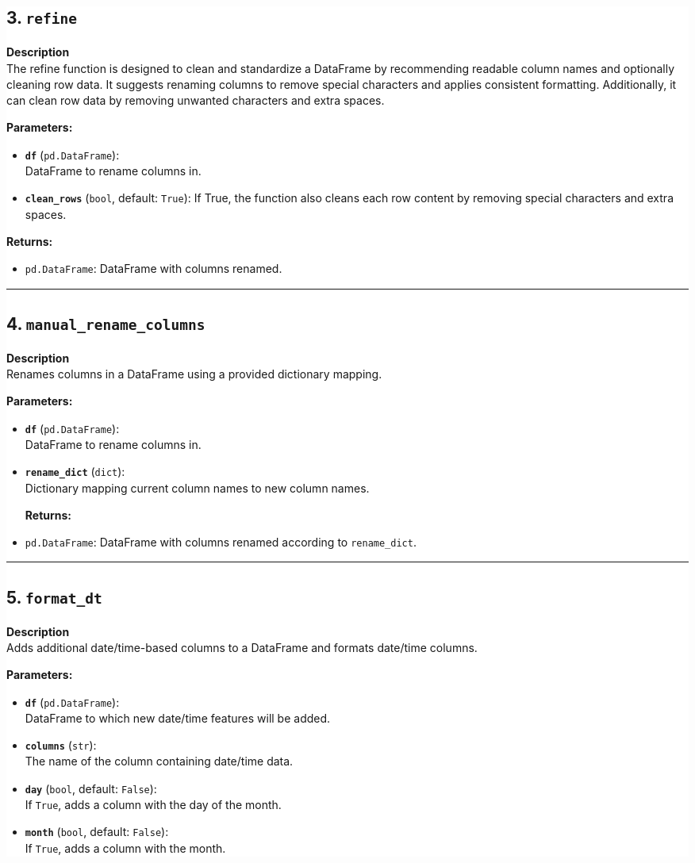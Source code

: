 
## 3. `refine`

**Description**  
The refine function is designed to clean and standardize a DataFrame by recommending readable column names and optionally cleaning row data. It suggests renaming columns to remove special characters and applies consistent formatting. Additionally, it can clean row data by removing unwanted characters and extra spaces.

**Parameters:**

- **`df`** (`pd.DataFrame`):  
  DataFrame to rename columns in.

- **`clean_rows`** (`bool`, default: `True`):
  If True, the function also cleans each row content by removing special characters and extra spaces.

**Returns:**  
- `pd.DataFrame`: DataFrame with columns renamed.

---

## 4. `manual_rename_columns`

**Description**  
Renames columns in a DataFrame using a provided dictionary mapping.

**Parameters:**

- **`df`** (`pd.DataFrame`):  
  DataFrame to rename columns in.

- **`rename_dict`** (`dict`):  
  Dictionary mapping current column names to new column names.
  
  **Returns:**  
- `pd.DataFrame`: DataFrame with columns renamed according to `rename_dict`.

---

## 5. `format_dt`

**Description**  
Adds additional date/time-based columns to a DataFrame and formats date/time columns.

**Parameters:**

- **`df`** (`pd.DataFrame`):  
  DataFrame to which new date/time features will be added.

- **`columns`** (`str`):  
  The name of the column containing date/time data.

- **`day`** (`bool`, default: `False`):  
  If `True`, adds a column with the day of the month.

- **`month`** (`bool`, default: `False`):  
  If `True`, adds a column with the month.
